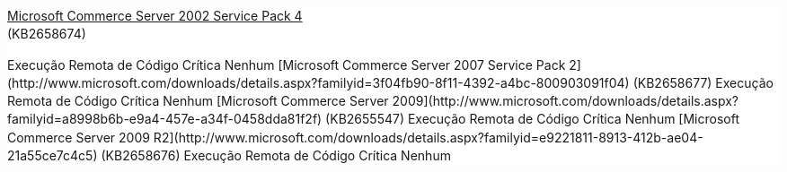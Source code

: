 [Microsoft Commerce Server 2002 Service Pack 4](http://www.microsoft.com/downloads/details.aspx?familyid=35de8833-50ae-482d-aa07-497bf68fb38e)  
(KB2658674)
</td>
<td style="border:1px solid black;">
Execução Remota de Código
</td>
<td style="border:1px solid black;">
Crítica
</td>
<td style="border:1px solid black;">
Nenhum
</td>
</tr>
<tr>
<td style="border:1px solid black;">
[Microsoft Commerce Server 2007 Service Pack 2](http://www.microsoft.com/downloads/details.aspx?familyid=3f04fb90-8f11-4392-a4bc-800903091f04)  
(KB2658677)
</td>
<td style="border:1px solid black;">
Execução Remota de Código
</td>
<td style="border:1px solid black;">
Crítica
</td>
<td style="border:1px solid black;">
Nenhum
</td>
</tr>
<tr class="alternateRow">
<td style="border:1px solid black;">
[Microsoft Commerce Server 2009](http://www.microsoft.com/downloads/details.aspx?familyid=a8998b6b-e9a4-457e-a34f-0458dda81f2f)  
(KB2655547)
</td>
<td style="border:1px solid black;">
Execução Remota de Código
</td>
<td style="border:1px solid black;">
Crítica
</td>
<td style="border:1px solid black;">
Nenhum
</td>
</tr>
<tr>
<td style="border:1px solid black;">
[Microsoft Commerce Server 2009 R2](http://www.microsoft.com/downloads/details.aspx?familyid=e9221811-8913-412b-ae04-21a55ce7c4c5)  
(KB2658676)
</td>
<td style="border:1px solid black;">
Execução Remota de Código
</td>
<td style="border:1px solid black;">
Crítica
</td>
<td style="border:1px solid black;">
Nenhum
</td>
</tr>
</table>
 